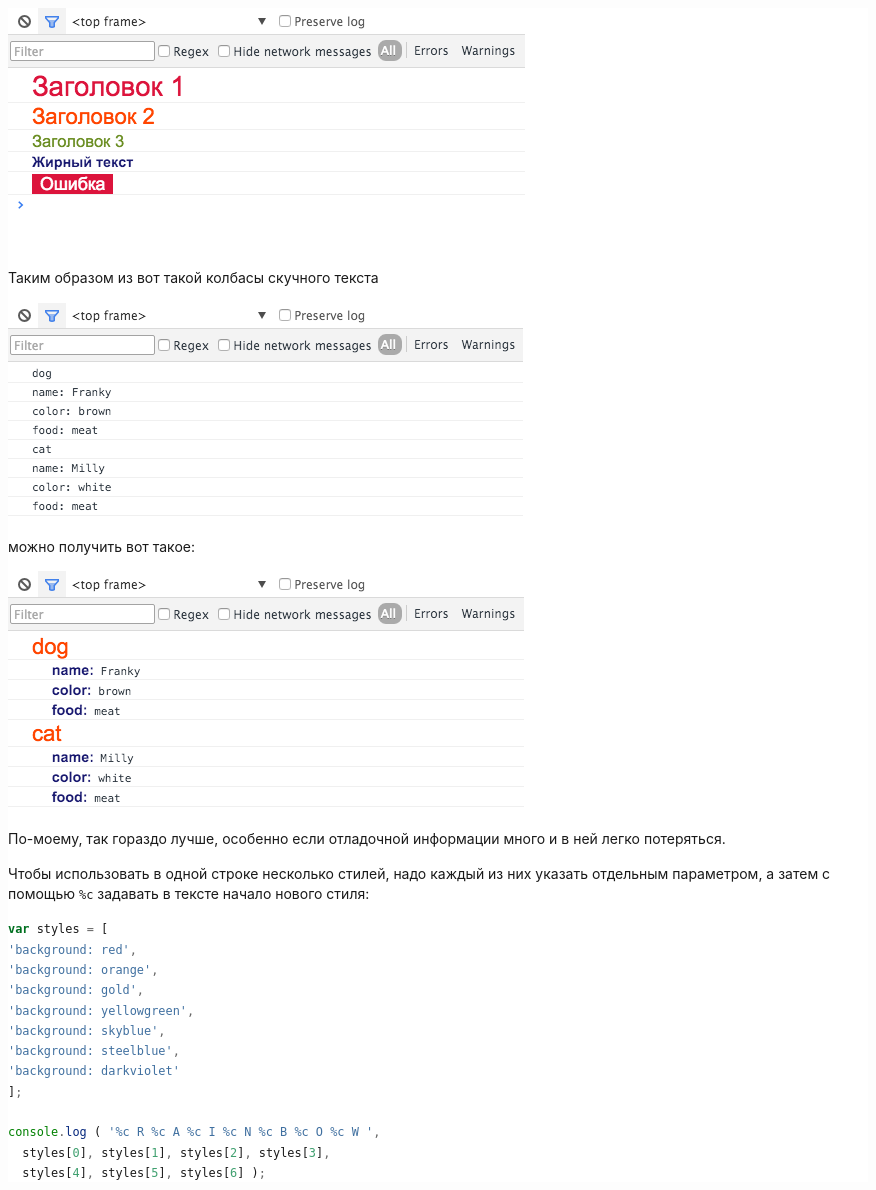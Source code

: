 <img src="/assets/img/articles/funny-console/fig11.png" alt="Заголовки">

Таким образом из вот такой колбасы скучного текста

<img src="/assets/img/articles/funny-console/fig12.png" alt="Некрашеная консоль">

можно получить вот такое:

<img src="/assets/img/articles/funny-console/fig13.png" alt="Разноцветная консоль">

По-моему, так гораздо лучше, особенно если отладочной информации много и в ней легко потеряться.

Чтобы использовать в одной строке несколько стилей, надо каждый из них указать отдельным параметром, а затем с помощью <code>%c</code> задавать в тексте начало нового стиля:

```javascript
var styles = [
'background: red',
'background: orange',
'background: gold',
'background: yellowgreen',
'background: skyblue',
'background: steelblue',
'background: darkviolet'
];

console.log ( '%c R %c A %c I %c N %c B %c O %c W ',
  styles[0], styles[1], styles[2], styles[3],
  styles[4], styles[5], styles[6] );
```
